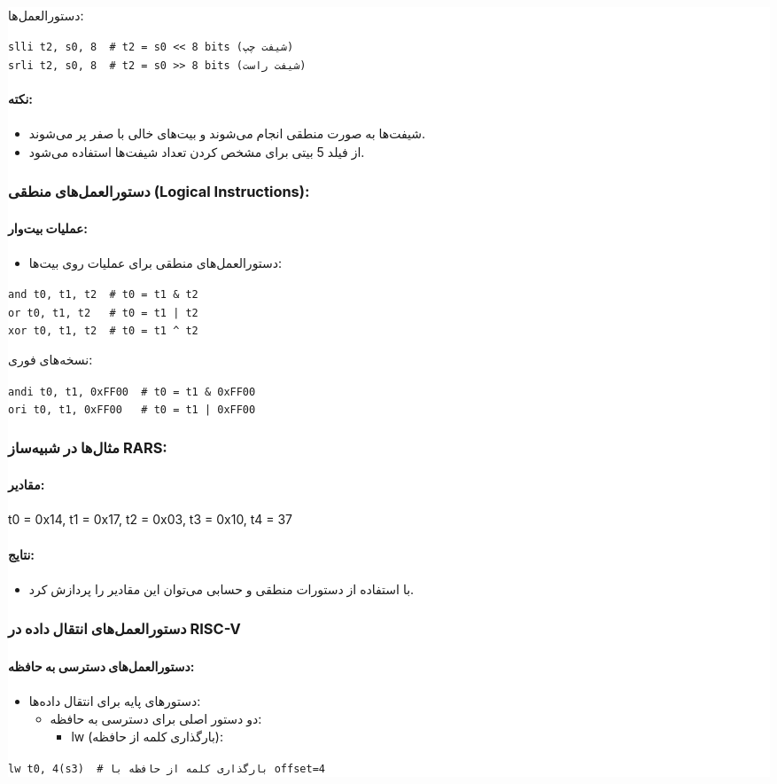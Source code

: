دستورالعمل‌ها:

<div dir="ltr">
  
```assembly
slli t2, s0, 8  # t2 = s0 << 8 bits (شیفت چپ)
srli t2, s0, 8  # t2 = s0 >> 8 bits (شیفت راست)
```

</div>

#### نکته:
- شیفت‌ها به صورت منطقی انجام می‌شوند و بیت‌های خالی با صفر پر می‌شوند.
- از فیلد 5 بیتی برای مشخص کردن تعداد شیفت‌ها استفاده می‌شود.

### دستورالعمل‌های منطقی (Logical Instructions):
#### عملیات بیت‌وار:
- دستورالعمل‌های منطقی برای عملیات روی بیت‌ها:

<div dir="ltr">
  
```assembly
and t0, t1, t2  # t0 = t1 & t2
or t0, t1, t2   # t0 = t1 | t2
xor t0, t1, t2  # t0 = t1 ^ t2
```

نسخه‌های فوری:

```assembly
andi t0, t1, 0xFF00  # t0 = t1 & 0xFF00
ori t0, t1, 0xFF00   # t0 = t1 | 0xFF00
```

</div>

### مثال‌ها در شبیه‌ساز RARS:
#### مقادیر:

t0 = 0x14, t1 = 0x17, t2 = 0x03, t3 = 0x10, t4 = 37

#### نتایج:
- با استفاده از دستورات منطقی و حسابی می‌توان این مقادیر را پردازش کرد.

### دستورالعمل‌های انتقال داده در RISC-V

#### دستورالعمل‌های دسترسی به حافظه:
- دستورهای پایه برای انتقال داده‌ها:
  - دو دستور اصلی برای دسترسی به حافظه:
    - lw (بارگذاری کلمه از حافظه):

<div dir="ltr">
  
```assembly
lw t0, 4(s3)  # بارگذاری کلمه از حافظه با offset=4
```
